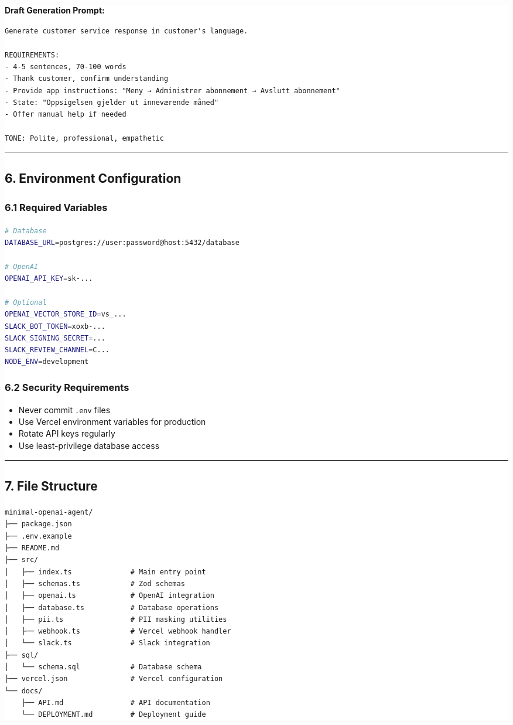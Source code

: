 **Draft Generation Prompt:**
```
Generate customer service response in customer's language.

REQUIREMENTS:
- 4-5 sentences, 70-100 words
- Thank customer, confirm understanding
- Provide app instructions: "Meny → Administrer abonnement → Avslutt abonnement"
- State: "Oppsigelsen gjelder ut inneværende måned"
- Offer manual help if needed

TONE: Polite, professional, empathetic
```

---

## 6. Environment Configuration

### 6.1 Required Variables

```bash
# Database
DATABASE_URL=postgres://user:password@host:5432/database

# OpenAI
OPENAI_API_KEY=sk-...

# Optional
OPENAI_VECTOR_STORE_ID=vs_...
SLACK_BOT_TOKEN=xoxb-...
SLACK_SIGNING_SECRET=...
SLACK_REVIEW_CHANNEL=C...
NODE_ENV=development
```

### 6.2 Security Requirements

- Never commit `.env` files
- Use Vercel environment variables for production
- Rotate API keys regularly
- Use least-privilege database access

---

## 7. File Structure

```
minimal-openai-agent/
├── package.json
├── .env.example
├── README.md
├── src/
│   ├── index.ts              # Main entry point
│   ├── schemas.ts            # Zod schemas
│   ├── openai.ts             # OpenAI integration
│   ├── database.ts           # Database operations
│   ├── pii.ts                # PII masking utilities
│   ├── webhook.ts            # Vercel webhook handler
│   └── slack.ts              # Slack integration
├── sql/
│   └── schema.sql            # Database schema
├── vercel.json               # Vercel configuration
└── docs/
    ├── API.md                # API documentation
    └── DEPLOYMENT.md         # Deployment guide
```
